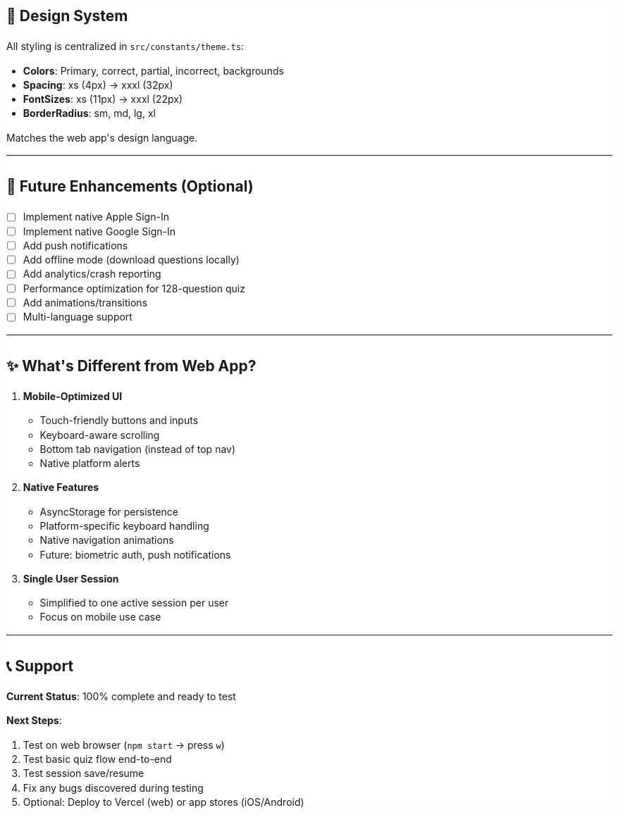 
## 🎨 Design System

All styling is centralized in `src/constants/theme.ts`:
- **Colors**: Primary, correct, partial, incorrect, backgrounds
- **Spacing**: xs (4px) → xxxl (32px)
- **FontSizes**: xs (11px) → xxxl (22px)
- **BorderRadius**: sm, md, lg, xl

Matches the web app's design language.

---

## 🚧 Future Enhancements (Optional)

- [ ] Implement native Apple Sign-In
- [ ] Implement native Google Sign-In
- [ ] Add push notifications
- [ ] Add offline mode (download questions locally)
- [ ] Add analytics/crash reporting
- [ ] Performance optimization for 128-question quiz
- [ ] Add animations/transitions
- [ ] Multi-language support

---

## ✨ What's Different from Web App?

1. **Mobile-Optimized UI**
   - Touch-friendly buttons and inputs
   - Keyboard-aware scrolling
   - Bottom tab navigation (instead of top nav)
   - Native platform alerts

2. **Native Features**
   - AsyncStorage for persistence
   - Platform-specific keyboard handling
   - Native navigation animations
   - Future: biometric auth, push notifications

3. **Single User Session**
   - Simplified to one active session per user
   - Focus on mobile use case

---

## 📞 Support

**Current Status**: 100% complete and ready to test

**Next Steps**:
1. Test on web browser (`npm start` → press `w`)
2. Test basic quiz flow end-to-end
3. Test session save/resume
4. Fix any bugs discovered during testing
5. Optional: Deploy to Vercel (web) or app stores (iOS/Android)
